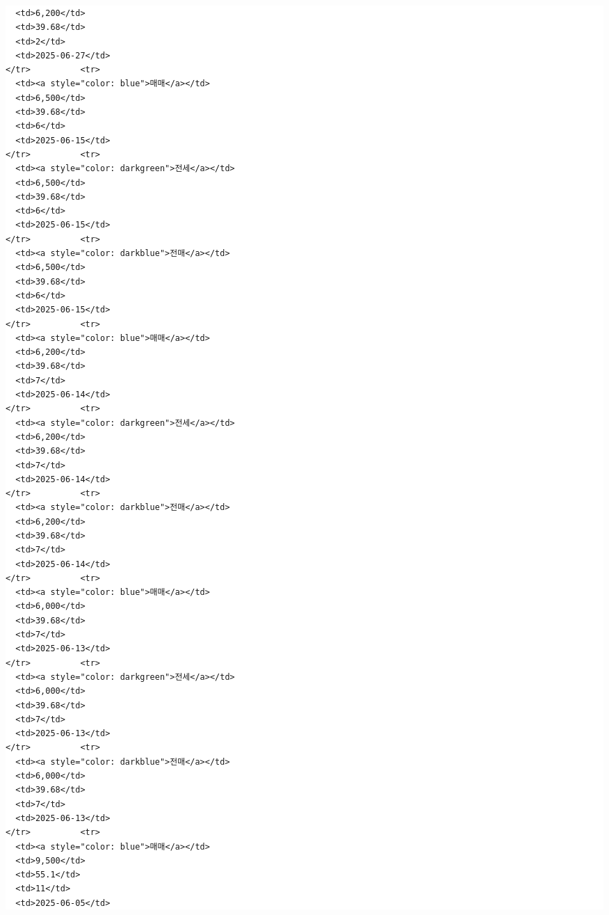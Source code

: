       <td>6,200</td>
      <td>39.68</td>
      <td>2</td>
      <td>2025-06-27</td>
    </tr>          <tr>
      <td><a style="color: blue">매매</a></td>
      <td>6,500</td>
      <td>39.68</td>
      <td>6</td>
      <td>2025-06-15</td>
    </tr>          <tr>
      <td><a style="color: darkgreen">전세</a></td>
      <td>6,500</td>
      <td>39.68</td>
      <td>6</td>
      <td>2025-06-15</td>
    </tr>          <tr>
      <td><a style="color: darkblue">전매</a></td>
      <td>6,500</td>
      <td>39.68</td>
      <td>6</td>
      <td>2025-06-15</td>
    </tr>          <tr>
      <td><a style="color: blue">매매</a></td>
      <td>6,200</td>
      <td>39.68</td>
      <td>7</td>
      <td>2025-06-14</td>
    </tr>          <tr>
      <td><a style="color: darkgreen">전세</a></td>
      <td>6,200</td>
      <td>39.68</td>
      <td>7</td>
      <td>2025-06-14</td>
    </tr>          <tr>
      <td><a style="color: darkblue">전매</a></td>
      <td>6,200</td>
      <td>39.68</td>
      <td>7</td>
      <td>2025-06-14</td>
    </tr>          <tr>
      <td><a style="color: blue">매매</a></td>
      <td>6,000</td>
      <td>39.68</td>
      <td>7</td>
      <td>2025-06-13</td>
    </tr>          <tr>
      <td><a style="color: darkgreen">전세</a></td>
      <td>6,000</td>
      <td>39.68</td>
      <td>7</td>
      <td>2025-06-13</td>
    </tr>          <tr>
      <td><a style="color: darkblue">전매</a></td>
      <td>6,000</td>
      <td>39.68</td>
      <td>7</td>
      <td>2025-06-13</td>
    </tr>          <tr>
      <td><a style="color: blue">매매</a></td>
      <td>9,500</td>
      <td>55.1</td>
      <td>11</td>
      <td>2025-06-05</td>